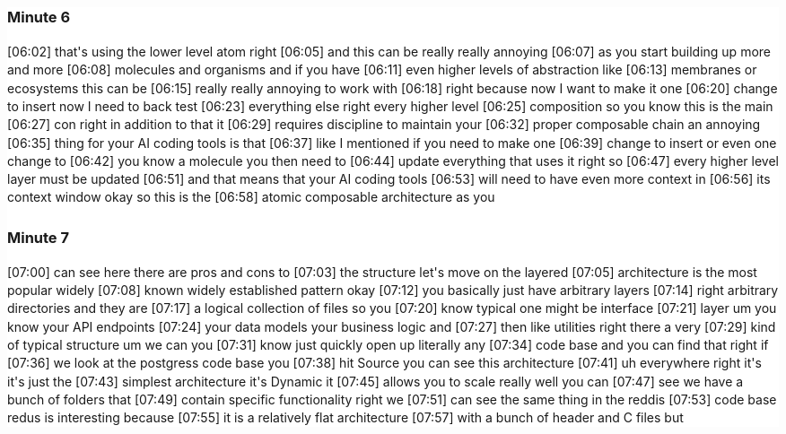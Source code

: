 ### Minute 6

[06:02] that's using the lower level atom right
[06:05] and this can be really really annoying
[06:07] as you start building up more and more
[06:08] molecules and organisms and if you have
[06:11] even higher levels of abstraction like
[06:13] membranes or ecosystems this can be
[06:15] really really annoying to work with
[06:18] right because now I want to make it one
[06:20] change to insert now I need to back test
[06:23] everything else right every higher level
[06:25] composition so you know this is the main
[06:27] con right in addition to that it
[06:29] requires discipline to maintain your
[06:32] proper composable chain an annoying
[06:35] thing for your AI coding tools is that
[06:37] like I mentioned if you need to make one
[06:39] change to insert or even one change to
[06:42] you know a molecule you then need to
[06:44] update everything that uses it right so
[06:47] every higher level layer must be updated
[06:51] and that means that your AI coding tools
[06:53] will need to have even more context in
[06:56] its context window okay so this is the
[06:58] atomic composable architecture as you

### Minute 7

[07:00] can see here there are pros and cons to
[07:03] the structure let's move on the layered
[07:05] architecture is the most popular widely
[07:08] known widely established pattern okay
[07:12] you basically just have arbitrary layers
[07:14] right arbitrary directories and they are
[07:17] a logical collection of files so you
[07:20] know typical one might be interface
[07:21] layer um you know your API endpoints
[07:24] your data models your business logic and
[07:27] then like utilities right there a very
[07:29] kind of typical structure um we can you
[07:31] know just quickly open up literally any
[07:34] code base and you can find that right if
[07:36] we look at the postgress code base you
[07:38] hit Source you can see this architecture
[07:41] uh everywhere right it's it's just the
[07:43] simplest architecture it's Dynamic it
[07:45] allows you to scale really well you can
[07:47] see we have a bunch of folders that
[07:49] contain specific functionality right we
[07:51] can see the same thing in the reddis
[07:53] code base redus is interesting because
[07:55] it is a relatively flat architecture
[07:57] with a bunch of header and C files but

